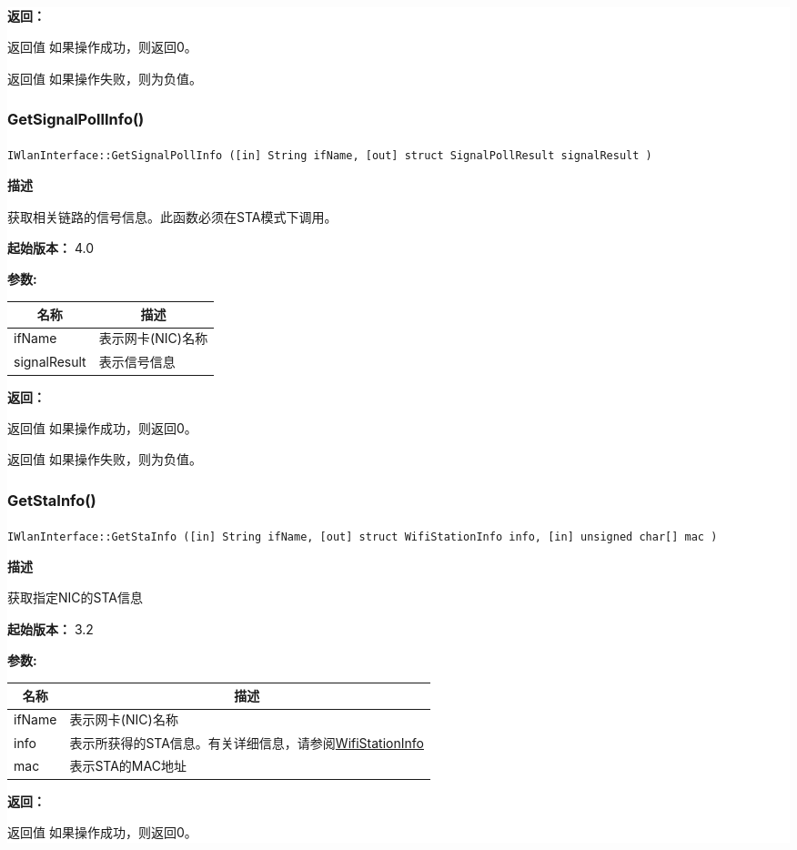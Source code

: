 **返回：**

返回值 如果操作成功，则返回0。

返回值 如果操作失败，则为负值。


### GetSignalPollInfo()

```
IWlanInterface::GetSignalPollInfo ([in] String ifName, [out] struct SignalPollResult signalResult )
```

**描述**

获取相关链路的信号信息。此函数必须在STA模式下调用。

**起始版本：** 4.0

**参数:**

| 名称 | 描述 | 
| -------- | -------- |
| ifName | 表示网卡(NIC)名称 | 
| signalResult | 表示信号信息 | 

**返回：**

返回值 如果操作成功，则返回0。

返回值 如果操作失败，则为负值。


### GetStaInfo()

```
IWlanInterface::GetStaInfo ([in] String ifName, [out] struct WifiStationInfo info, [in] unsigned char[] mac )
```

**描述**

获取指定NIC的STA信息

**起始版本：** 3.2

**参数:**

| 名称 | 描述 | 
| -------- | -------- |
| ifName | 表示网卡(NIC)名称 | 
| info | 表示所获得的STA信息。有关详细信息，请参阅[WifiStationInfo](_wifi_station_info_v11.md) | 
| mac | 表示STA的MAC地址 | 

**返回：**

返回值 如果操作成功，则返回0。
